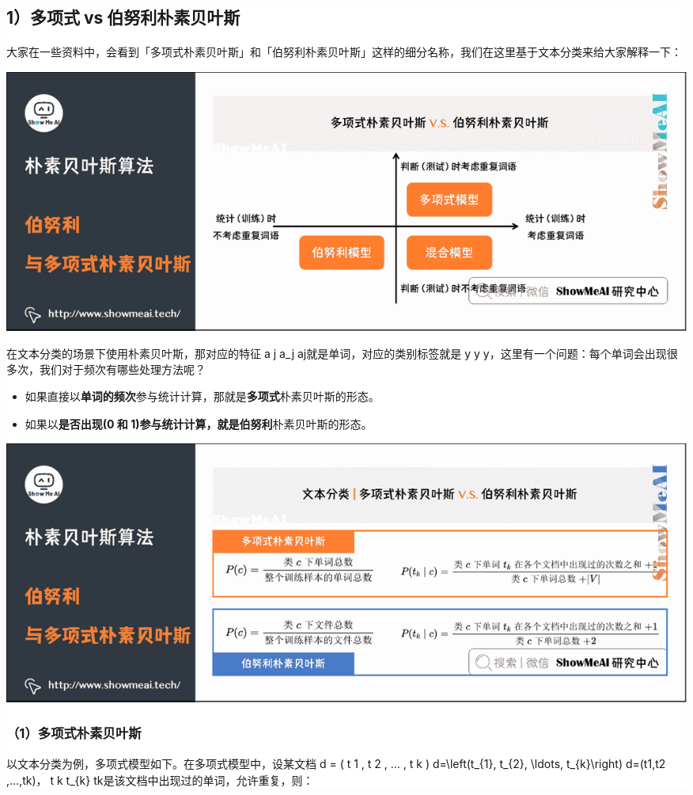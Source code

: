 ## 1）多项式 vs 伯努利朴素贝叶斯

大家在一些资料中，会看到「多项式朴素贝叶斯」和「伯努利朴素贝叶斯」这样的细分名称，我们在这里基于文本分类来给大家解释一下：

![](img/ac72784571f11f3f5570e2a53811180a.png)

在文本分类的场景下使用朴素贝叶斯，那对应的特征 a j a_j aj​就是单词，对应的类别标签就是 y y y，这里有一个问题：每个单词会出现很多次，我们对于频次有哪些处理方法呢？

*   如果直接以**单词的频次**参与统计计算，那就是**多项式**朴素贝叶斯的形态。

*   如果以**是否出现(0 和 1)**参与统计计算，就是**伯努利**朴素贝叶斯的形态。

![](img/c90cc3ea963a2fbffeb06aaa55420e11.png)

### （1）多项式朴素贝叶斯

以文本分类为例，多项式模型如下。在多项式模型中，设某文档 d = ( t 1 , t 2 , … , t k ) d=\left(t_{1}, t_{2}, \ldots, t_{k}\right) d=(t1​,t2​,…,tk​)， t k t_{k} tk​是该文档中出现过的单词，允许重复，则：
